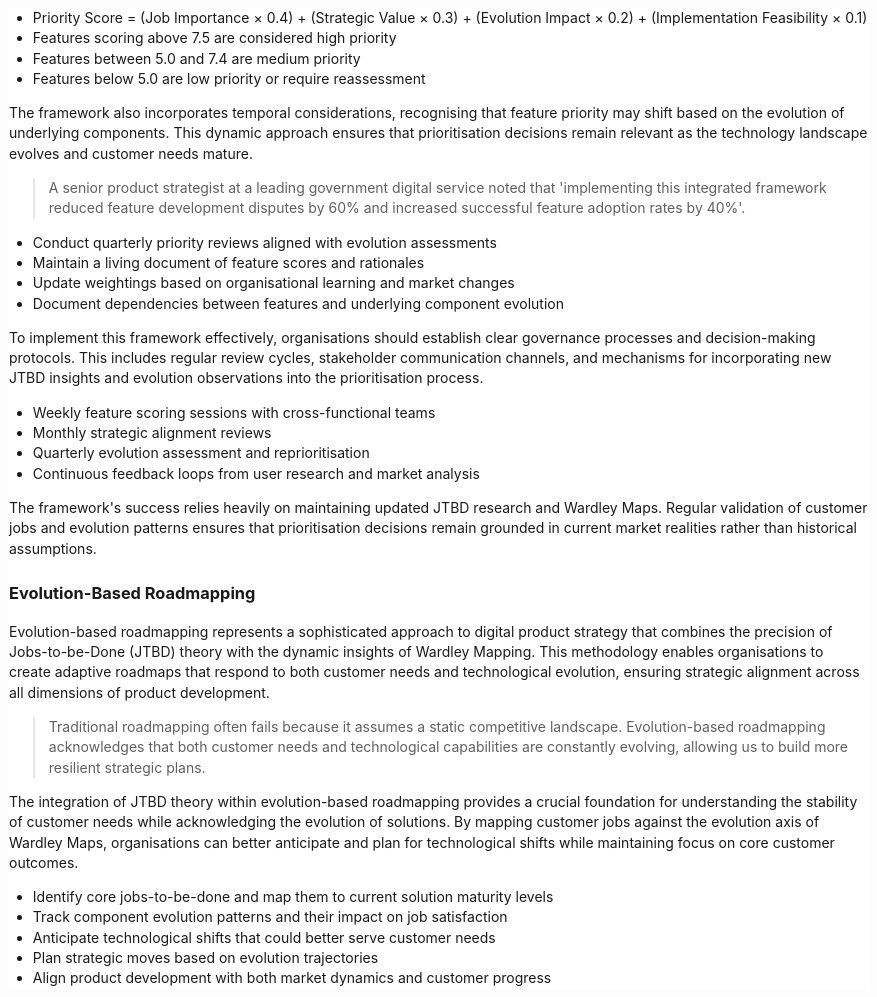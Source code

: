 - Priority Score = (Job Importance × 0.4) + (Strategic Value × 0.3) + (Evolution Impact × 0.2) + (Implementation Feasibility × 0.1)
- Features scoring above 7.5 are considered high priority
- Features between 5.0 and 7.4 are medium priority
- Features below 5.0 are low priority or require reassessment

The framework also incorporates temporal considerations, recognising that feature priority may shift based on the evolution of underlying components. This dynamic approach ensures that prioritisation decisions remain relevant as the technology landscape evolves and customer needs mature.

> A senior product strategist at a leading government digital service noted that 'implementing this integrated framework reduced feature development disputes by 60% and increased successful feature adoption rates by 40%'.

- Conduct quarterly priority reviews aligned with evolution assessments
- Maintain a living document of feature scores and rationales
- Update weightings based on organisational learning and market changes
- Document dependencies between features and underlying component evolution

To implement this framework effectively, organisations should establish clear governance processes and decision-making protocols. This includes regular review cycles, stakeholder communication channels, and mechanisms for incorporating new JTBD insights and evolution observations into the prioritisation process.

- Weekly feature scoring sessions with cross-functional teams
- Monthly strategic alignment reviews
- Quarterly evolution assessment and reprioritisation
- Continuous feedback loops from user research and market analysis

The framework's success relies heavily on maintaining updated JTBD research and Wardley Maps. Regular validation of customer jobs and evolution patterns ensures that prioritisation decisions remain grounded in current market realities rather than historical assumptions.

### <a name="evolution-based-roadmapping"></a>Evolution-Based Roadmapping

Evolution-based roadmapping represents a sophisticated approach to digital product strategy that combines the precision of Jobs-to-be-Done (JTBD) theory with the dynamic insights of Wardley Mapping. This methodology enables organisations to create adaptive roadmaps that respond to both customer needs and technological evolution, ensuring strategic alignment across all dimensions of product development.

> Traditional roadmapping often fails because it assumes a static competitive landscape. Evolution-based roadmapping acknowledges that both customer needs and technological capabilities are constantly evolving, allowing us to build more resilient strategic plans.

The integration of JTBD theory within evolution-based roadmapping provides a crucial foundation for understanding the stability of customer needs while acknowledging the evolution of solutions. By mapping customer jobs against the evolution axis of Wardley Maps, organisations can better anticipate and plan for technological shifts while maintaining focus on core customer outcomes.

- Identify core jobs-to-be-done and map them to current solution maturity levels
- Track component evolution patterns and their impact on job satisfaction
- Anticipate technological shifts that could better serve customer needs
- Plan strategic moves based on evolution trajectories
- Align product development with both market dynamics and customer progress

